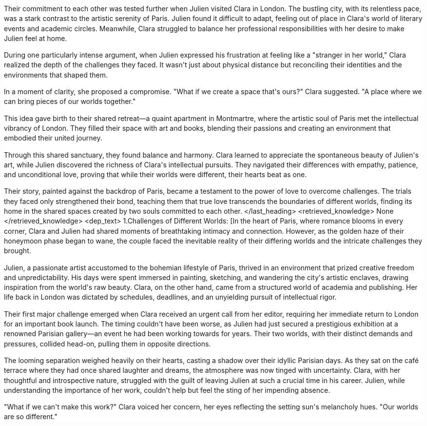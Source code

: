 Their commitment to each other was tested further when Julien visited Clara in London. The bustling city, with its relentless pace, was a stark contrast to the artistic serenity of Paris. Julien found it difficult to adapt, feeling out of place in Clara's world of literary events and academic circles. Meanwhile, Clara struggled to balance her professional responsibilities with her desire to make Julien feel at home.

During one particularly intense argument, when Julien expressed his frustration at feeling like a "stranger in her world," Clara realized the depth of the challenges they faced. It wasn't just about physical distance but reconciling their identities and the environments that shaped them.

In a moment of clarity, she proposed a compromise. "What if we create a space that's ours?" Clara suggested. "A place where we can bring pieces of our worlds together."

This idea gave birth to their shared retreat—a quaint apartment in Montmartre, where the artistic soul of Paris met the intellectual vibrancy of London. They filled their space with art and books, blending their passions and creating an environment that embodied their united journey.

Through this shared sanctuary, they found balance and harmony. Clara learned to appreciate the spontaneous beauty of Julien's art, while Julien discovered the richness of Clara's intellectual pursuits. They navigated their differences with empathy, patience, and unconditional love, proving that while their worlds were different, their hearts beat as one.

Their story, painted against the backdrop of Paris, became a testament to the power of love to overcome challenges. The trials they faced only strengthened their bond, teaching them that true love transcends the boundaries of different worlds, finding its home in the shared spaces created by two souls committed to each other.
</last_heading>
<retrieved_knowledge>
None
</retrieved_knowledge>
<dep_text>
1.Challenges of Different Worlds: [In the heart of Paris, where romance blooms in every corner, Clara and Julien had shared moments of breathtaking intimacy and connection. However, as the golden haze of their honeymoon phase began to wane, the couple faced the inevitable reality of their differing worlds and the intricate challenges they brought.

Julien, a passionate artist accustomed to the bohemian lifestyle of Paris, thrived in an environment that prized creative freedom and unpredictability. His days were spent immersed in painting, sketching, and wandering the city's artistic enclaves, drawing inspiration from the world's raw beauty. Clara, on the other hand, came from a structured world of academia and publishing. Her life back in London was dictated by schedules, deadlines, and an unyielding pursuit of intellectual rigor.

Their first major challenge emerged when Clara received an urgent call from her editor, requiring her immediate return to London for an important book launch. The timing couldn't have been worse, as Julien had just secured a prestigious exhibition at a renowned Parisian gallery—an event he had been working towards for years. Their two worlds, with their distinct demands and pressures, collided head-on, pulling them in opposite directions.

The looming separation weighed heavily on their hearts, casting a shadow over their idyllic Parisian days. As they sat on the café terrace where they had once shared laughter and dreams, the atmosphere was now tinged with uncertainty. Clara, with her thoughtful and introspective nature, struggled with the guilt of leaving Julien at such a crucial time in his career. Julien, while understanding the importance of her work, couldn't help but feel the sting of her impending absence.

"What if we can't make this work?" Clara voiced her concern, her eyes reflecting the setting sun's melancholy hues. "Our worlds are so different."
